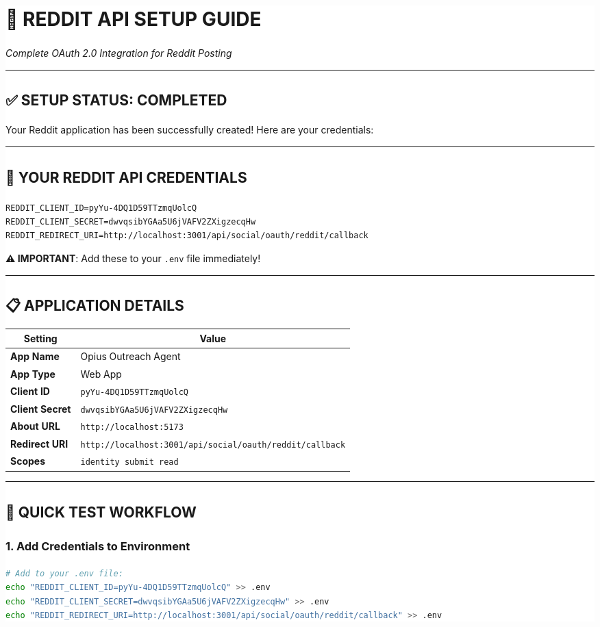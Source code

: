 # 🔴 **REDDIT API SETUP GUIDE**
*Complete OAuth 2.0 Integration for Reddit Posting*

---

## ✅ **SETUP STATUS**: COMPLETED

Your Reddit application has been successfully created! Here are your credentials:

---

## 🔐 **YOUR REDDIT API CREDENTIALS**

```env
REDDIT_CLIENT_ID=pyYu-4DQ1D59TTzmqUolcQ
REDDIT_CLIENT_SECRET=dwvqsibYGAa5U6jVAFV2ZXigzecqHw
REDDIT_REDIRECT_URI=http://localhost:3001/api/social/oauth/reddit/callback
```

**⚠️ IMPORTANT**: Add these to your `.env` file immediately!

---

## 📋 **APPLICATION DETAILS**

| Setting | Value |
|---------|-------|
| **App Name** | Opius Outreach Agent |
| **App Type** | Web App |
| **Client ID** | `pyYu-4DQ1D59TTzmqUolcQ` |
| **Client Secret** | `dwvqsibYGAa5U6jVAFV2ZXigzecqHw` |
| **About URL** | `http://localhost:5173` |
| **Redirect URI** | `http://localhost:3001/api/social/oauth/reddit/callback` |
| **Scopes** | `identity submit read` |

---

## 🚀 **QUICK TEST WORKFLOW**

### **1. Add Credentials to Environment**
```bash
# Add to your .env file:
echo "REDDIT_CLIENT_ID=pyYu-4DQ1D59TTzmqUolcQ" >> .env
echo "REDDIT_CLIENT_SECRET=dwvqsibYGAa5U6jVAFV2ZXigzecqHw" >> .env
echo "REDDIT_REDIRECT_URI=http://localhost:3001/api/social/oauth/reddit/callback" >> .env
```
